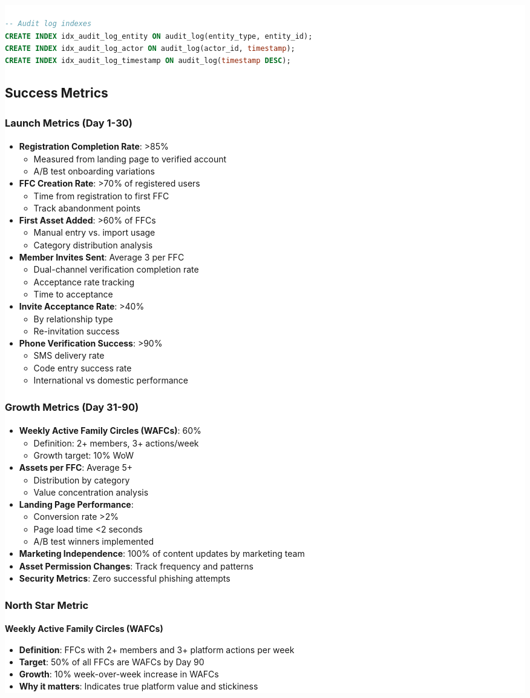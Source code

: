 ```sql

-- Audit log indexes
CREATE INDEX idx_audit_log_entity ON audit_log(entity_type, entity_id);
CREATE INDEX idx_audit_log_actor ON audit_log(actor_id, timestamp);
CREATE INDEX idx_audit_log_timestamp ON audit_log(timestamp DESC);
```

## Success Metrics

### Launch Metrics (Day 1-30)
- **Registration Completion Rate**: >85%
  - Measured from landing page to verified account
  - A/B test onboarding variations
- **FFC Creation Rate**: >70% of registered users
  - Time from registration to first FFC
  - Track abandonment points
- **First Asset Added**: >60% of FFCs
  - Manual entry vs. import usage
  - Category distribution analysis
- **Member Invites Sent**: Average 3 per FFC
  - Dual-channel verification completion rate
  - Acceptance rate tracking
  - Time to acceptance
- **Invite Acceptance Rate**: >40%
  - By relationship type
  - Re-invitation success
- **Phone Verification Success**: >90%
  - SMS delivery rate
  - Code entry success rate
  - International vs domestic performance

### Growth Metrics (Day 31-90)
- **Weekly Active Family Circles (WAFCs)**: 60%
  - Definition: 2+ members, 3+ actions/week
  - Growth target: 10% WoW
- **Assets per FFC**: Average 5+
  - Distribution by category
  - Value concentration analysis
- **Landing Page Performance**:
  - Conversion rate >2%
  - Page load time <2 seconds
  - A/B test winners implemented
- **Marketing Independence**: 100% of content updates by marketing team
- **Asset Permission Changes**: Track frequency and patterns
- **Security Metrics**: Zero successful phishing attempts

### North Star Metric
**Weekly Active Family Circles (WAFCs)**
- **Definition**: FFCs with 2+ members and 3+ platform actions per week
- **Target**: 50% of all FFCs are WAFCs by Day 90
- **Growth**: 10% week-over-week increase in WAFCs
- **Why it matters**: Indicates true platform value and stickiness
